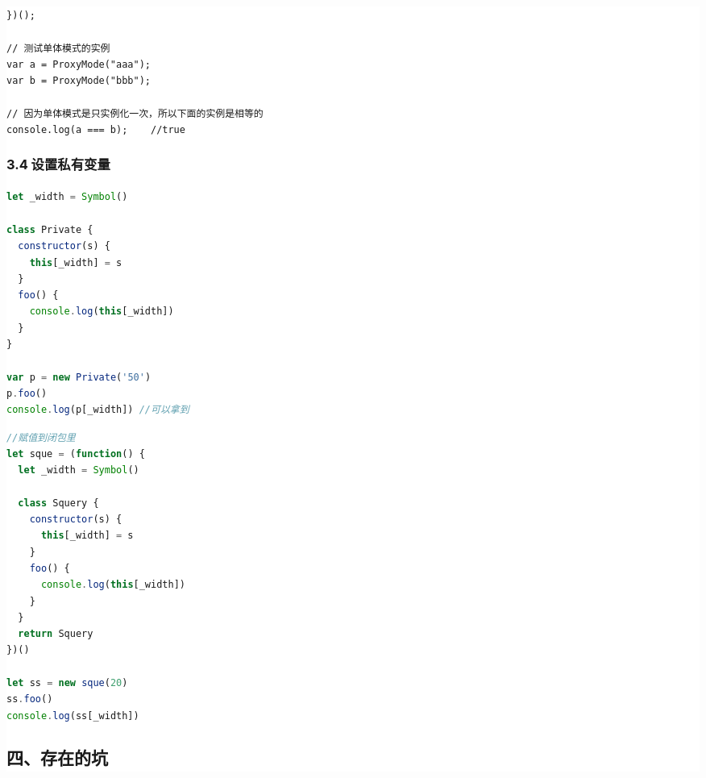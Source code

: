```
})();

// 测试单体模式的实例
var a = ProxyMode("aaa");
var b = ProxyMode("bbb");

// 因为单体模式是只实例化一次，所以下面的实例是相等的
console.log(a === b);    //true
```

### 3.4 设置私有变量

```js
let _width = Symbol()

class Private {
  constructor(s) {
    this[_width] = s
  }
  foo() {
    console.log(this[_width])
  }
}

var p = new Private('50')
p.foo()
console.log(p[_width]) //可以拿到
```

```js
//赋值到闭包里
let sque = (function() {
  let _width = Symbol()

  class Squery {
    constructor(s) {
      this[_width] = s
    }
    foo() {
      console.log(this[_width])
    }
  }
  return Squery
})()

let ss = new sque(20)
ss.foo()
console.log(ss[_width])
```

## 四、存在的坑
